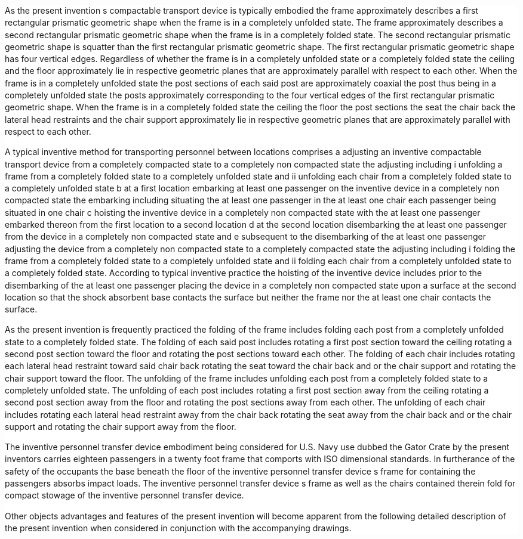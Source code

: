 As the present invention s compactable transport device is typically embodied the frame approximately describes a first rectangular prismatic geometric shape when the frame is in a completely unfolded state. The frame approximately describes a second rectangular prismatic geometric shape when the frame is in a completely folded state. The second rectangular prismatic geometric shape is squatter than the first rectangular prismatic geometric shape. The first rectangular prismatic geometric shape has four vertical edges. Regardless of whether the frame is in a completely unfolded state or a completely folded state the ceiling and the floor approximately lie in respective geometric planes that are approximately parallel with respect to each other. When the frame is in a completely unfolded state the post sections of each said post are approximately coaxial the post thus being in a completely unfolded state the posts approximately corresponding to the four vertical edges of the first rectangular prismatic geometric shape. When the frame is in a completely folded state the ceiling the floor the post sections the seat the chair back the lateral head restraints and the chair support approximately lie in respective geometric planes that are approximately parallel with respect to each other.

A typical inventive method for transporting personnel between locations comprises a adjusting an inventive compactable transport device from a completely compacted state to a completely non compacted state the adjusting including i unfolding a frame from a completely folded state to a completely unfolded state and ii unfolding each chair from a completely folded state to a completely unfolded state b at a first location embarking at least one passenger on the inventive device in a completely non compacted state the embarking including situating the at least one passenger in the at least one chair each passenger being situated in one chair c hoisting the inventive device in a completely non compacted state with the at least one passenger embarked thereon from the first location to a second location d at the second location disembarking the at least one passenger from the device in a completely non compacted state and e subsequent to the disembarking of the at least one passenger adjusting the device from a completely non compacted state to a completely compacted state the adjusting including i folding the frame from a completely folded state to a completely unfolded state and ii folding each chair from a completely unfolded state to a completely folded state. According to typical inventive practice the hoisting of the inventive device includes prior to the disembarking of the at least one passenger placing the device in a completely non compacted state upon a surface at the second location so that the shock absorbent base contacts the surface but neither the frame nor the at least one chair contacts the surface.

As the present invention is frequently practiced the folding of the frame includes folding each post from a completely unfolded state to a completely folded state. The folding of each said post includes rotating a first post section toward the ceiling rotating a second post section toward the floor and rotating the post sections toward each other. The folding of each chair includes rotating each lateral head restraint toward said chair back rotating the seat toward the chair back and or the chair support and rotating the chair support toward the floor. The unfolding of the frame includes unfolding each post from a completely folded state to a completely unfolded state. The unfolding of each post includes rotating a first post section away from the ceiling rotating a second post section away from the floor and rotating the post sections away from each other. The unfolding of each chair includes rotating each lateral head restraint away from the chair back rotating the seat away from the chair back and or the chair support and rotating the chair support away from the floor.

The inventive personnel transfer device embodiment being considered for U.S. Navy use dubbed the Gator Crate by the present inventors carries eighteen passengers in a twenty foot frame that comports with ISO dimensional standards. In furtherance of the safety of the occupants the base beneath the floor of the inventive personnel transfer device s frame for containing the passengers absorbs impact loads. The inventive personnel transfer device s frame as well as the chairs contained therein fold for compact stowage of the inventive personnel transfer device.

Other objects advantages and features of the present invention will become apparent from the following detailed description of the present invention when considered in conjunction with the accompanying drawings.
